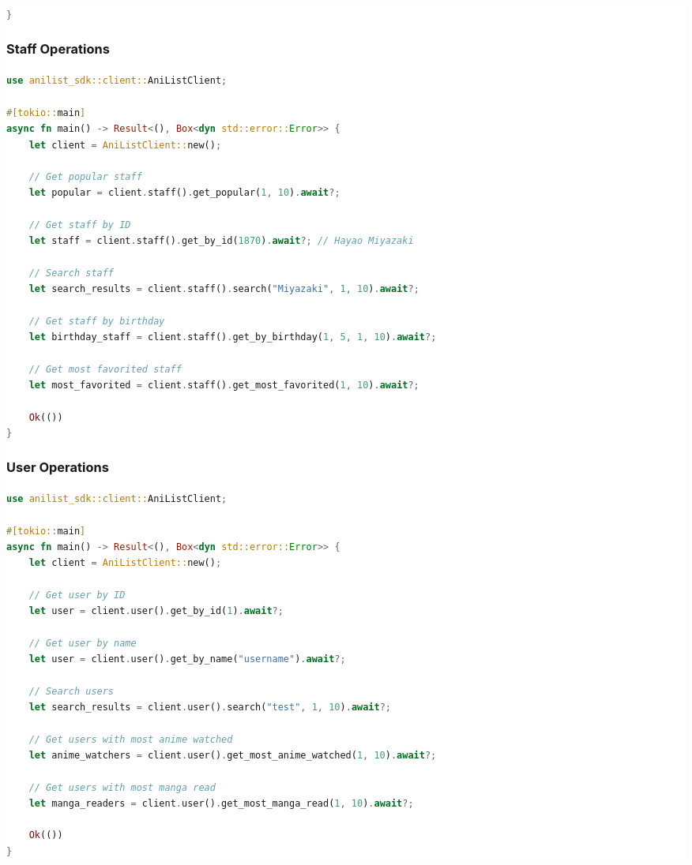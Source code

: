 ```rust
}
```

### Staff Operations

```rust
use anilist_sdk::client::AniListClient;

#[tokio::main]
async fn main() -> Result<(), Box<dyn std::error::Error>> {
    let client = AniListClient::new();
    
    // Get popular staff
    let popular = client.staff().get_popular(1, 10).await?;
    
    // Get staff by ID
    let staff = client.staff().get_by_id(1870).await?; // Hayao Miyazaki
    
    // Search staff
    let search_results = client.staff().search("Miyazaki", 1, 10).await?;
    
    // Get staff by birthday
    let birthday_staff = client.staff().get_by_birthday(1, 5, 1, 10).await?;
    
    // Get most favorited staff
    let most_favorited = client.staff().get_most_favorited(1, 10).await?;
    
    Ok(())
}
```

### User Operations

```rust
use anilist_sdk::client::AniListClient;

#[tokio::main]
async fn main() -> Result<(), Box<dyn std::error::Error>> {
    let client = AniListClient::new();
    
    // Get user by ID
    let user = client.user().get_by_id(1).await?;
    
    // Get user by name
    let user = client.user().get_by_name("username").await?;
    
    // Search users
    let search_results = client.user().search("test", 1, 10).await?;
    
    // Get users with most anime watched
    let anime_watchers = client.user().get_most_anime_watched(1, 10).await?;
    
    // Get users with most manga read
    let manga_readers = client.user().get_most_manga_read(1, 10).await?;
    
    Ok(())
}
```
